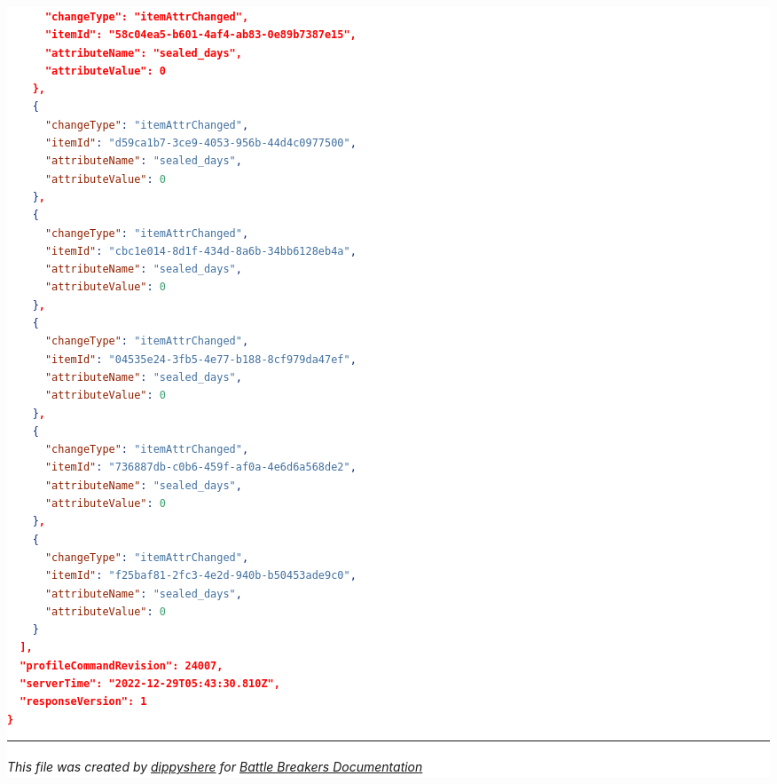 ```json
      "changeType": "itemAttrChanged",
      "itemId": "58c04ea5-b601-4af4-ab83-0e89b7387e15",
      "attributeName": "sealed_days",
      "attributeValue": 0
    },
    {
      "changeType": "itemAttrChanged",
      "itemId": "d59ca1b7-3ce9-4053-956b-44d4c0977500",
      "attributeName": "sealed_days",
      "attributeValue": 0
    },
    {
      "changeType": "itemAttrChanged",
      "itemId": "cbc1e014-8d1f-434d-8a6b-34bb6128eb4a",
      "attributeName": "sealed_days",
      "attributeValue": 0
    },
    {
      "changeType": "itemAttrChanged",
      "itemId": "04535e24-3fb5-4e77-b188-8cf979da47ef",
      "attributeName": "sealed_days",
      "attributeValue": 0
    },
    {
      "changeType": "itemAttrChanged",
      "itemId": "736887db-c0b6-459f-af0a-4e6d6a568de2",
      "attributeName": "sealed_days",
      "attributeValue": 0
    },
    {
      "changeType": "itemAttrChanged",
      "itemId": "f25baf81-2fc3-4e2d-940b-b50453ade9c0",
      "attributeName": "sealed_days",
      "attributeValue": 0
    }
  ],
  "profileCommandRevision": 24007,
  "serverTime": "2022-12-29T05:43:30.810Z",
  "responseVersion": 1
}
```

___

###### This file was created by [dippyshere](https://github.com/dippyshere) for [Battle Breakers Documentation](https://github.com/dippyshere/battle-breakers-documentation)
